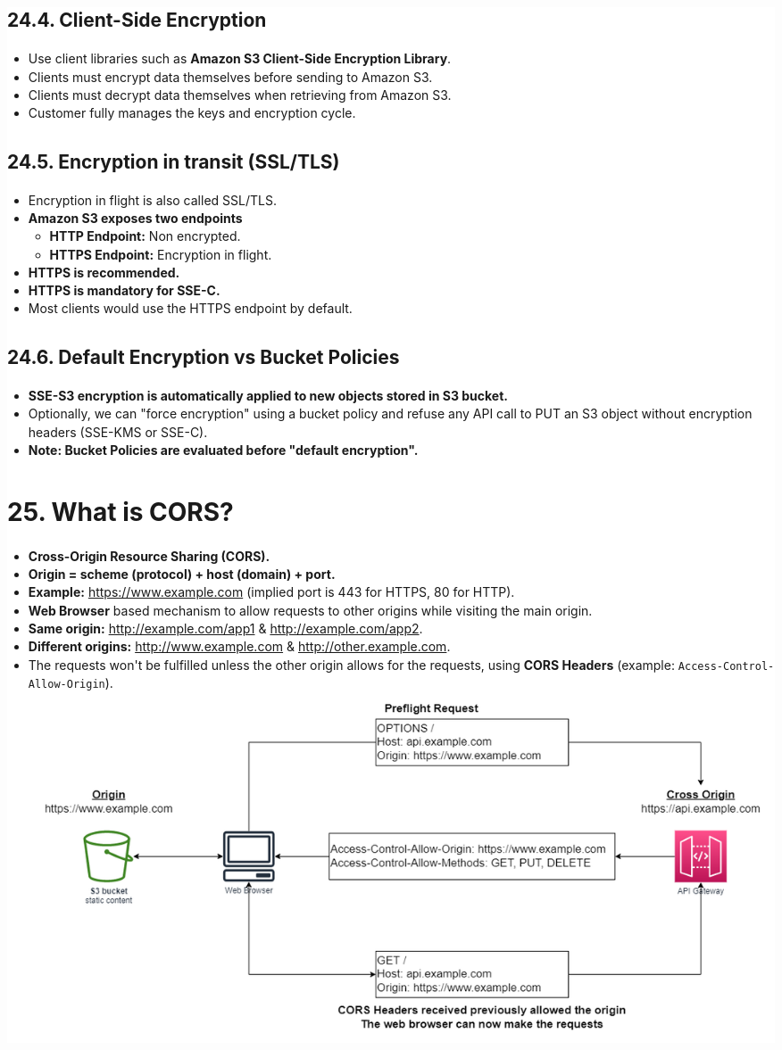 ## 24.4. Client-Side Encryption

- Use client libraries such as **Amazon S3 Client-Side Encryption Library**.
- Clients must encrypt data themselves before sending to Amazon S3.
- Clients must decrypt data themselves when retrieving from Amazon S3.
- Customer fully manages the keys and encryption cycle.

## 24.5. Encryption in transit (SSL/TLS)

- Encryption in flight is also called SSL/TLS.
- **Amazon S3 exposes two endpoints**
  - **HTTP Endpoint:** Non encrypted.
  - **HTTPS Endpoint:** Encryption in flight.
- **HTTPS is recommended.**
- **HTTPS is mandatory for SSE-C.**
- Most clients would use the HTTPS endpoint by default.

## 24.6. Default Encryption vs Bucket Policies

- **SSE-S3 encryption is automatically applied to new objects stored in S3 bucket.**
- Optionally, we can "force encryption" using a bucket policy and refuse any API call to PUT an S3 object without encryption headers (SSE-KMS or SSE-C).
- **Note: Bucket Policies are evaluated before "default encryption".**

# 25. What is CORS?

- **Cross-Origin Resource Sharing (CORS).**
- **Origin = scheme (protocol) + host (domain) + port.**
- **Example:** https://www.example.com (implied port is 443 for HTTPS, 80 for HTTP).
- **Web Browser** based mechanism to allow requests to other origins while visiting the main origin.
- **Same origin:** http://example.com/app1 & http://example.com/app2.
- **Different origins:** http://www.example.com & http://other.example.com.
- The requests won't be fulfilled unless the other origin allows for the requests, using **CORS Headers** (example: `Access-Control-Allow-Origin`).
  ![CORS Diagram](/Images/Networking%20&%20Content%20Delivery/AmazonAPIGatewayCORS.png)
